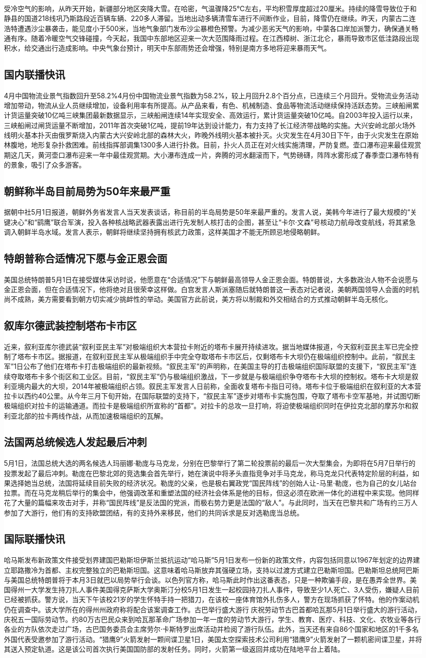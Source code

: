 
受冷空气的影响，从昨天开始，新疆部分地区突降大雪。在哈密，气温骤降25℃左右，平均积雪厚度超过20厘米。持续的降雪导致位于和静县的国道218线巩乃斯路段近百辆车辆、220多人滞留。当地出动多辆清雪车进行不间断作业，目前，降雪仍在继续。昨天，内蒙古二连浩特遭遇沙尘暴袭击，能见度小于500米，当地气象部门发布沙尘暴橙色预警。为减少恶劣天气的影响，中蒙各口岸加派警力，确保通关畅通有序。随着冷暖空气交锋碰撞，今天起，我国中东部地区迎来一次大范围降雨过程。在江西樟树、浙江北仑，暴雨导致市区低洼路段出现积水，给交通出行造成影响。中央气象台预计，明天中东部雨势还会增强，特别是南方多地将迎来暴雨天气。


## 国内联播快讯


4月中国物流业景气指数回升至58.2%4月份中国物流业景气指数为58.2%，较上月回升2.8个百分点，已连续三个月回升。受物流业务活动增加带动，物流从业人员继续增加，设备利用率有所提高。从产品来看，有色、机械制造、食品等物流活动继续保持活跃态势。三峡船闸累计货运量突破10亿吨三峡集团最新数据显示，三峡船闸连续14年实现安全、高效运行，累计货运量突破10亿吨。自2003年投入运行以来，三峡船闸过闸货运量不断增加，2011年首次突破1亿吨，提前19年达到设计能力，有力支持了长江经济带战略的实施。大兴安岭北部火场外线明火基本扑灭由俄罗斯烧入内蒙古大兴安岭北部的森林大火，昨晚外线明火基本被扑灭。火灾发生在4月30日下午，由于火灾发生在原始林腹地，地形复杂扑救困难。前线指挥部调集1300多人进行扑救。目前，扑火人员正在对火线实施清理，严防复燃。壶口瀑布迎来最佳观赏期这几天，黄河壶口瀑布迎来一年中最佳观赏期。大小瀑布连成一片，奔腾的河水翻滚而下，气势磅礴，阵阵水雾形成了春季壶口瀑布特有的景象，吸引了众多游客。


## 朝鲜称半岛目前局势为50年来最严重


据朝中社5月1日报道，朝鲜外务省发言人当天发表谈话，称目前的半岛局势是50年来最严重的。发言人说，美韩今年进行了最大规模的“关键决心”和“鹞鹰”联合军演，投入各种核战略武器表露出进行先发制人核打击的企图，甚至让“卡尔·文森”号核动力航母改变航线，将其紧急调入朝鲜半岛水域。发言人表示，朝鲜将继续坚持拥有核武力政策，这样美国才不能无所顾忌地侵略朝鲜。


## 特朗普称合适情况下愿与金正恩会面


美国总统特朗普5月1日在接受媒体采访时说，他愿意在“合适情况”下与朝鲜最高领导人金正恩会面。特朗普说，大多数政治人物不会说愿与金正恩会面，但在合适情况下，他将绝对且很荣幸这样做。白宫发言人斯派塞随后就特朗普这一表态对记者说，美朝两国领导人会面的时机尚不成熟，美方需要看到朝方切实减少挑衅性的举动。美国官方此前说，美方将以制裁和外交相结合的方式推动朝鲜半岛无核化。


## 叙库尔德武装控制塔布卡市区


近来，叙利亚库尔德武装“叙利亚民主军”对极端组织大本营拉卡附近的塔布卡展开持续进攻。据当地媒体报道，今天叙利亚民主军已完全控制了塔布卡市区。据报道，在叙利亚民主军从极端组织手中完全夺取塔布卡市区后，仅剩塔布卡大坝仍在极端组织控制中。此前，“叙民主军”1日公布了他们在塔布卡打击极端组织的最新视频。“叙民主军”的声明称，在美国主导的打击极端组织国际联盟的支援下，“叙民主军”连续夺取塔布卡多个街区和工业区。目前，“叙民主军”仍与极端组织激战，下一步就是与极端组织争夺塔布卡大坝的控制权。塔布卡大坝是叙利亚境内最大的大坝，2014年被极端组织占领。叙民主军发言人日前称，全面收复塔布卡指日可待。塔布卡位于极端组织在叙利亚的大本营拉卡以西约40公里。从今年三月下旬开始，在国际联盟的支持下，“叙民主军”逐步对塔布卡实施包围，夺取了塔布卡空军基地，并试图切断极端组织对拉卡的运输通道。而拉卡是极端组织所宣称的“首都”。对拉卡的总攻一旦打响，将迫使极端组织同时在伊拉克北部的摩苏尔和叙利亚北部的拉卡两线作战，从而加速极端组织的瓦解。


## 法国两总统候选人发起最后冲刺


5月1日，法国总统大选的两名候选人玛丽娜·勒庞与马克龙，分别在巴黎举行了第二轮投票前的最后一次大型集会，为即将在5月7日举行的投票发起了最后冲刺。勒庞在巴黎北郊的竞选集会首先举行，她在演说中将矛头直指竞争对手马克龙，称马克龙只代表特定阶层的利益，如果选择她当总统，法国将延续目前失败的经济状况。勒庞的父亲，也是极右翼政党“国民阵线”的创始人让-马里·勒庞，也为自己的女儿站台拉票。而在马克龙稍后举行的集会中，他强调改革和重塑法国的经济社会体系是他的目标，但这必须在欧洲一体化的进程中来实现。他同样花了大量的篇幅来攻击对手，并称“国民阵线”是反法国的党派，而极右势力更是法国的“敌人”。与此同时，当天在巴黎共和广场有约三万人参加了大游行，他们有的支持欧盟团结，有的支持外来移民，他们的共同诉求是反对选勒庞当总统。


## 国际联播快讯


哈马斯发布新政策文件接受划界建国巴勒斯坦伊斯兰抵抗运动“哈马斯”5月1日发布一份新的政策文件，内容包括同意以1967年划定的边界建立耶路撒冷为首都、主权完整独立的巴勒斯坦国。这意味着哈马斯放弃其强硬立场，支持以过渡方式建立巴勒斯坦国。巴勒斯坦总统阿巴斯与美国总统特朗普将于本月3日就巴以局势举行会谈。以色列官方称，哈马斯此时作出这番表态，只是一种欺骗手段，是在愚弄全世界。美国得州一大学发生持刀扎人事件美国得克萨斯大学奥斯汀分校5月1日发生一起校园持刀扎人事件，导致至少1人死亡、3人受伤，嫌疑人目前已经被抓获。警方说，当天下午该校21岁的学生怀特手持一把猎刀，在该校一座体育馆外扎伤多人，警方在现场抓获了怀特。他的作案动机仍在调查中。该大学所在的得州州政府称将配合该案调查工作。古巴举行盛大游行 庆祝劳动节古巴首都哈瓦那5月1日举行盛大的游行活动，庆祝五一国际劳动节。约80万古巴民众来到哈瓦那革命广场参加一年一度的劳动节大游行，学生、教育、医疗、科技、文化、农牧业等各行各业的方队依次走过广场，古巴国务委员会主席劳尔·卡斯特罗出席活动并检阅了游行队伍。此外，当天还有来自86个国家和地区的1千多名外国代表受邀参加了游行活动。“猎鹰9”火箭发射一颗间谍卫星1日，美国太空探索技术公司利用“猎鹰9”火箭发射了一颗机密间谍卫星，并将其送入预定轨道。这是该公司首次执行美国国防部的发射任务。同时，火箭第一级返回并成功在陆地平台上着陆。
